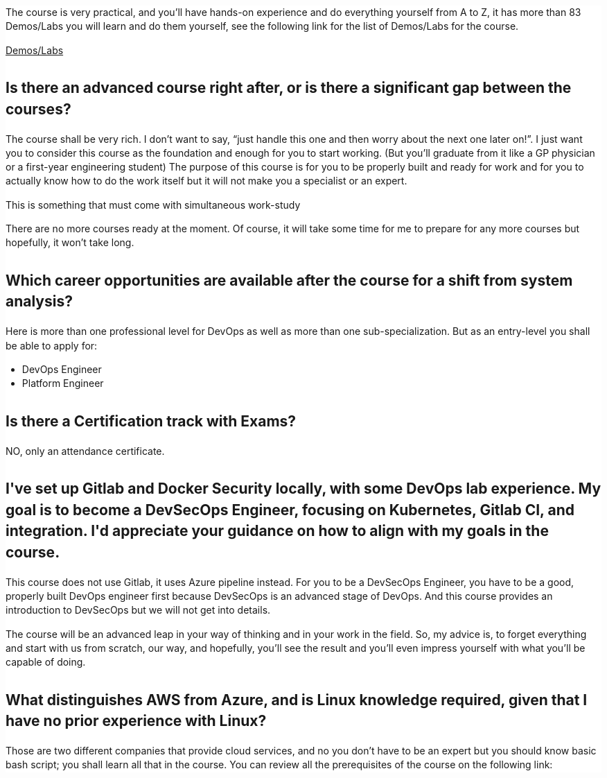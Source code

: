 The course is very practical, and you’ll have hands-on experience and do everything yourself from A to Z, it has more than 83 Demos/Labs you will learn and do them yourself, see the following link for the list of Demos/Labs for the course.

[Demos/Labs](devops-demos-labs.md)

## Is there an advanced course right after, or is there a significant gap between the courses?

The course shall be very rich. I don’t want to say, “just handle this one and then worry about the next one later on!”. I just want you to consider this course as the foundation and enough for you to start working. (But you’ll graduate from it like a GP physician or a first-year engineering student) The purpose of this course is for you to be properly built and ready for work and for you to actually know how to do the work itself but it will not make you a specialist or an expert. 

This is something that must come with simultaneous work-study

There are no more courses ready at the moment. Of course, it will take some time for me to prepare for any more courses but hopefully, it won’t take long.

## Which career opportunities are available after the course for a shift from system analysis?

Here is more than one professional level for DevOps as well as more than one sub-specialization. But as an entry-level you shall be able to apply for:

- DevOps Engineer
- Platform Engineer

## Is there a Certification track with Exams?

NO, only an attendance certificate.

## I've set up Gitlab and Docker Security locally, with some DevOps lab experience. My goal is to become a DevSecOps Engineer, focusing on Kubernetes, Gitlab CI, and integration. I'd appreciate your guidance on how to align with my goals in the course.

This course does not use Gitlab, it uses Azure pipeline instead. For you to be a DevSecOps Engineer, you have to be a good, properly built DevOps engineer first because DevSecOps is an advanced stage of DevOps. And this course provides an introduction to DevSecOps but we will not get into details.

The course will be an advanced leap in your way of thinking and in your work in the field. So, my advice is, to forget everything and start with us from scratch, our way, and hopefully, you’ll see the result and you’ll even impress yourself with what you’ll be capable of doing.

## What distinguishes AWS from Azure, and is Linux knowledge required, given that I have no prior experience with Linux?

Those are two different companies that provide cloud services, and no you don’t have to be an expert but you should know basic bash script; you shall learn all that in the course.
You can review all the prerequisites of the course on the following link:
